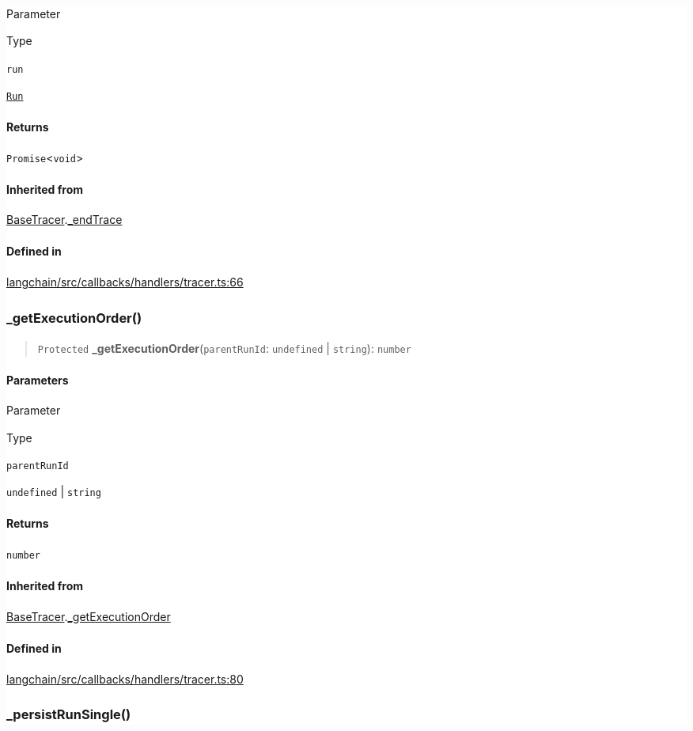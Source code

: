 Parameter

Type

`run`

[`Run`](/docs/api/callbacks/interfaces/Run)

#### Returns[​](#returns-43 "Direct link to Returns")

`Promise`<`void`\>

#### Inherited from[​](#inherited-from-42 "Direct link to Inherited from")

[BaseTracer](/docs/api/callbacks/classes/BaseTracer).[\_endTrace](/docs/api/callbacks/classes/BaseTracer#_endtrace)

#### Defined in[​](#defined-in-59 "Direct link to Defined in")

[langchain/src/callbacks/handlers/tracer.ts:66](https://github.com/hwchase17/langchainjs/blob/46e1734/langchain/src/callbacks/handlers/tracer.ts#L66)

### \_getExecutionOrder()[​](#_getexecutionorder "Direct link to _getexecutionorder")

> `Protected` **\_getExecutionOrder**(`parentRunId`: `undefined` | `string`): `number`

#### Parameters[​](#parameters-37 "Direct link to Parameters")

Parameter

Type

`parentRunId`

`undefined` | `string`

#### Returns[​](#returns-44 "Direct link to Returns")

`number`

#### Inherited from[​](#inherited-from-43 "Direct link to Inherited from")

[BaseTracer](/docs/api/callbacks/classes/BaseTracer).[\_getExecutionOrder](/docs/api/callbacks/classes/BaseTracer#_getexecutionorder)

#### Defined in[​](#defined-in-60 "Direct link to Defined in")

[langchain/src/callbacks/handlers/tracer.ts:80](https://github.com/hwchase17/langchainjs/blob/46e1734/langchain/src/callbacks/handlers/tracer.ts#L80)

### \_persistRunSingle()[​](#_persistrunsingle "Direct link to _persistrunsingle")
